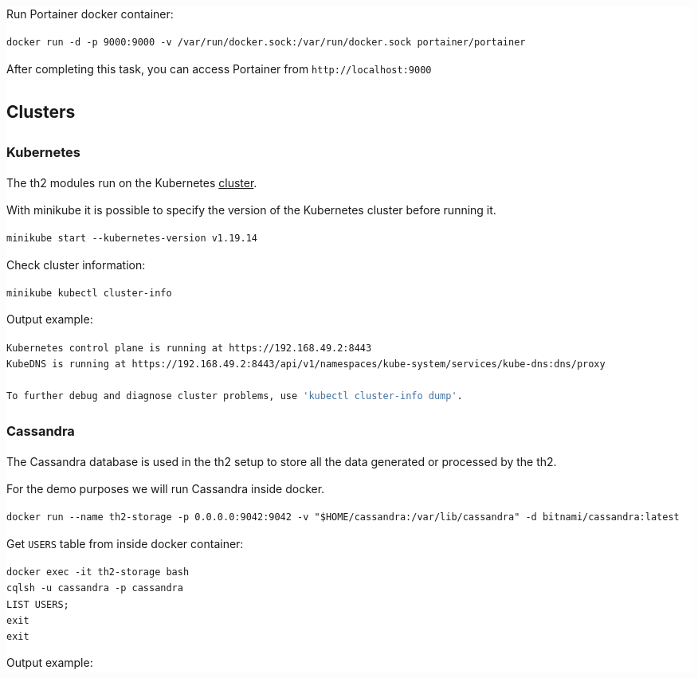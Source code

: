 Run Portainer docker container:

```shell
docker run -d -p 9000:9000 -v /var/run/docker.sock:/var/run/docker.sock portainer/portainer
```

After completing this task, you can access Portainer from `http://localhost:9000`

## Clusters

### Kubernetes

The th2 modules run on the Kubernetes [cluster](https://kubernetes.io/docs/reference/glossary/?fundamental=true#term-cluster).

With minikube it is possible to specify the version of the Kubernetes cluster before running it.

```shell
minikube start --kubernetes-version v1.19.14
```

<spoiler title="Verify that the minikube Kubernetes cluster is running" >

Check cluster information:

```shell
minikube kubectl cluster-info
```

Output example:

```bash
Kubernetes control plane is running at https://192.168.49.2:8443
KubeDNS is running at https://192.168.49.2:8443/api/v1/namespaces/kube-system/services/kube-dns:dns/proxy

To further debug and diagnose cluster problems, use 'kubectl cluster-info dump'.
```

</spoiler >

### Cassandra

The Cassandra database is used in the th2 setup to store all the data generated or processed by the th2.

For the demo purposes we will run Cassandra inside docker.

```shell
docker run --name th2-storage -p 0.0.0.0:9042:9042 -v "$HOME/cassandra:/var/lib/cassandra" -d bitnami/cassandra:latest
```

<spoiler title="Verify Cassandra database is running" >

Get `USERS` table from inside docker container:

```shell
docker exec -it th2-storage bash
cqlsh -u cassandra -p cassandra
LIST USERS;
exit
exit
```
Output example:
